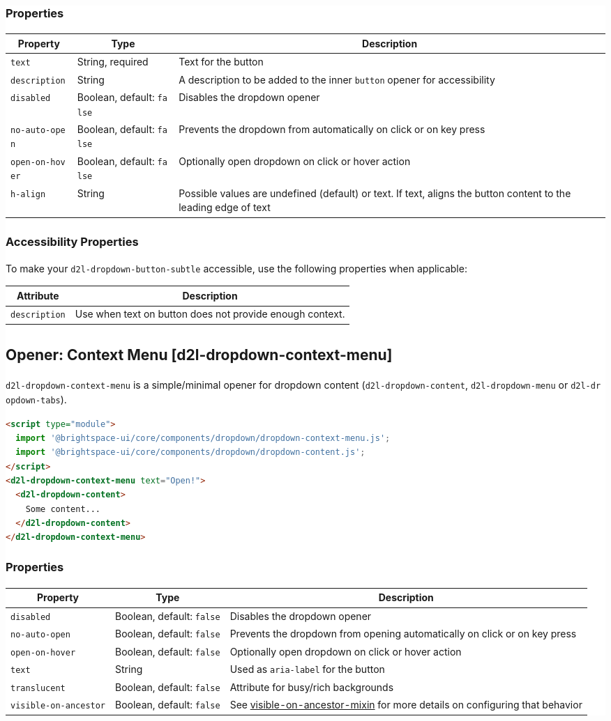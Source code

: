 
### Properties

| Property | Type | Description |
|---|---|---|
| `text` | String, required | Text for the button |
| `description` | String | A description to be added to the inner `button` opener for accessibility |
| `disabled` | Boolean, default: `false` | Disables the dropdown opener |
| `no-auto-open` | Boolean, default: `false` | Prevents the dropdown from automatically on click or on key press |
| `open-on-hover` | Boolean, default: `false` | Optionally open dropdown on click or hover action |
| `h-align` | String | Possible values are undefined (default) or text. If text, aligns the button content to the leading edge of text |


### Accessibility Properties

To make your `d2l-dropdown-button-subtle` accessible, use the following properties when applicable:

| Attribute | Description |
|---|---|
| `description` | Use when text on button does not provide enough context. |

## Opener: Context Menu [d2l-dropdown-context-menu]
`d2l-dropdown-context-menu` is a simple/minimal opener for dropdown content (`d2l-dropdown-content`, `d2l-dropdown-menu` or `d2l-dropdown-tabs`).


```html
<script type="module">
  import '@brightspace-ui/core/components/dropdown/dropdown-context-menu.js';
  import '@brightspace-ui/core/components/dropdown/dropdown-content.js';
</script>
<d2l-dropdown-context-menu text="Open!">
  <d2l-dropdown-content>
    Some content...
  </d2l-dropdown-content>
</d2l-dropdown-context-menu>
```


### Properties

| Property | Type | Description |
|---|---|---|
| `disabled` | Boolean, default: `false` | Disables the dropdown opener |
| `no-auto-open` | Boolean, default: `false` | Prevents the dropdown from opening automatically on click or on key press |
| `open-on-hover` | Boolean, default: `false` | Optionally open dropdown on click or hover action |
| `text` | String | Used as `aria-label` for the button |
| `translucent` | Boolean, default: `false` | Attribute for busy/rich backgrounds |
| `visible-on-ancestor` | Boolean, default: `false` | See [visible-on-ancestor-mixin](../../mixins/visible-on-ancestor-mixin.md) for more details on configuring that behavior |
